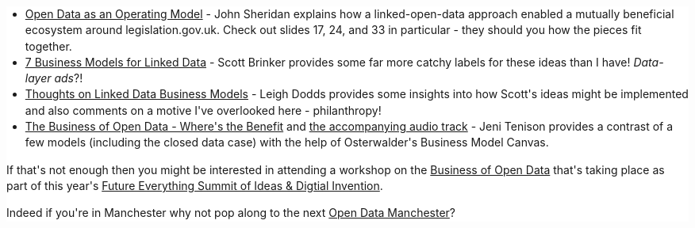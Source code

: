 - [Open Data as an Operating Model](http://www.slideshare.net/OpeningUp/open-data-conference-john-sheridan-open-data-as-an-operating-model) - John Sheridan explains how a linked-open-data approach enabled a mutually beneficial ecosystem around legislation.gov.uk. Check out slides 17, 24, and 33 in particular - they should you how the pieces fit together.
- [7 Business Models for Linked Data](http://chiefmartec.com/2010/01/7-business-models-for-linked-data/) - Scott Brinker provides some far more catchy labels for these ideas than I have! *Data-layer ads*?!
- [Thoughts on Linked Data Business Models](http://blog.ldodds.com/2010/01/10/thoughts-on-linked-data-business-models/) - Leigh Dodds provides some insights into how Scott's ideas might be implemented and also comments on a motive I've overlooked here - philanthropy!
- [The Business of Open Data - Where's the Benefit](http://www.scribd.com/doc/124951288/The-business-of-Open-Data-where-s-the-benefit) and [the accompanying audio track](https://soundcloud.com/theodi/odi-fridays-the-business-of) - Jeni Tenison provides a contrast of a few models (including the closed data case) with the help of Osterwalder's Business Model Canvas.

If that's not enough then you might be interested in attending a workshop on the [Business of Open Data](
http://futureeverything.org/summit/conference/business-of-open-data-workshop/) that's taking place as part of this year's [Future Everything Summit of Ideas & Digtial Invention](http://futureeverything.org/). 

Indeed if you're in Manchester why not pop along to the next [Open Data Manchester](http://opendatamanchester.org.uk/)?

